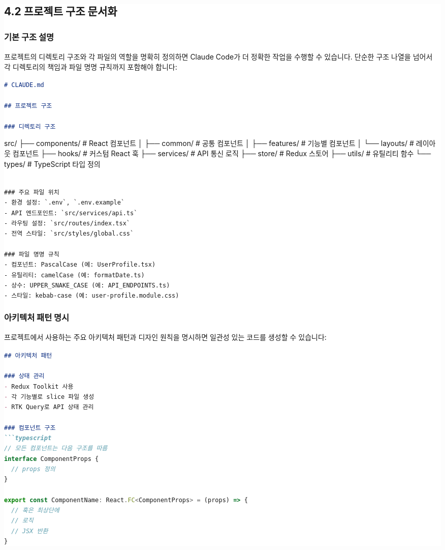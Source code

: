 ## 4.2 프로젝트 구조 문서화

### 기본 구조 설명

프로젝트의 디렉토리 구조와 각 파일의 역할을 명확히 정의하면 Claude Code가 더 정확한 작업을 수행할 수 있습니다. 단순한 구조 나열을 넘어서 각 디렉토리의 책임과 파일 명명 규칙까지 포함해야 합니다:

```markdown
# CLAUDE.md

## 프로젝트 구조

### 디렉토리 구조
```
src/
├── components/      # React 컴포넌트
│   ├── common/     # 공통 컴포넌트
│   ├── features/   # 기능별 컴포넌트
│   └── layouts/    # 레이아웃 컴포넌트
├── hooks/          # 커스텀 React 훅
├── services/       # API 통신 로직
├── store/          # Redux 스토어
├── utils/          # 유틸리티 함수
└── types/          # TypeScript 타입 정의
```

### 주요 파일 위치
- 환경 설정: `.env`, `.env.example`
- API 엔드포인트: `src/services/api.ts`
- 라우팅 설정: `src/routes/index.tsx`
- 전역 스타일: `src/styles/global.css`

### 파일 명명 규칙
- 컴포넌트: PascalCase (예: UserProfile.tsx)
- 유틸리티: camelCase (예: formatDate.ts)
- 상수: UPPER_SNAKE_CASE (예: API_ENDPOINTS.ts)
- 스타일: kebab-case (예: user-profile.module.css)
```

### 아키텍처 패턴 명시

프로젝트에서 사용하는 주요 아키텍처 패턴과 디자인 원칙을 명시하면 일관성 있는 코드를 생성할 수 있습니다:

```markdown
## 아키텍처 패턴

### 상태 관리
- Redux Toolkit 사용
- 각 기능별로 slice 파일 생성
- RTK Query로 API 상태 관리

### 컴포넌트 구조
```typescript
// 모든 컴포넌트는 다음 구조를 따름
interface ComponentProps {
  // props 정의
}

export const ComponentName: React.FC<ComponentProps> = (props) => {
  // 훅은 최상단에
  // 로직
  // JSX 반환
}
```
